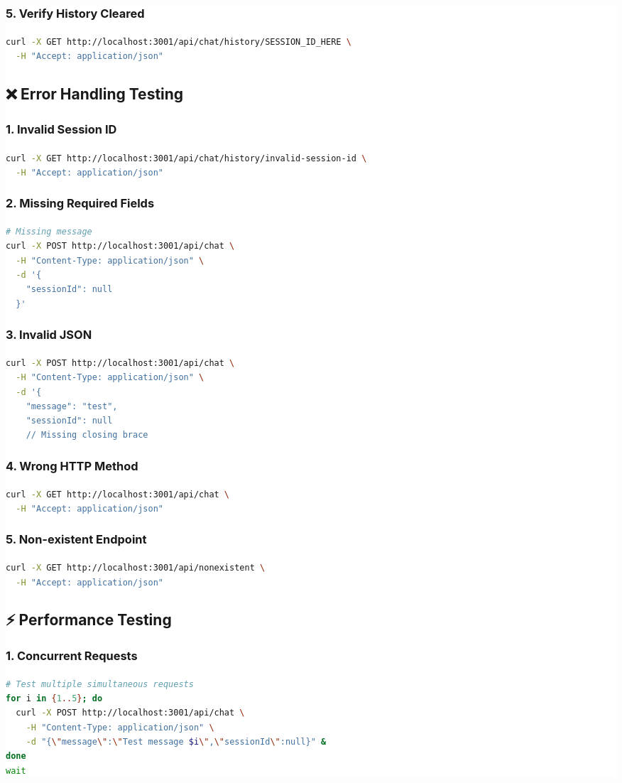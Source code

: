 ### **5. Verify History Cleared**
```bash
curl -X GET http://localhost:3001/api/chat/history/SESSION_ID_HERE \
  -H "Accept: application/json"
```

## ❌ Error Handling Testing

### **1. Invalid Session ID**
```bash
curl -X GET http://localhost:3001/api/chat/history/invalid-session-id \
  -H "Accept: application/json"
```

### **2. Missing Required Fields**
```bash
# Missing message
curl -X POST http://localhost:3001/api/chat \
  -H "Content-Type: application/json" \
  -d '{
    "sessionId": null
  }'
```

### **3. Invalid JSON**
```bash
curl -X POST http://localhost:3001/api/chat \
  -H "Content-Type: application/json" \
  -d '{
    "message": "test",
    "sessionId": null
    // Missing closing brace
```

### **4. Wrong HTTP Method**
```bash
curl -X GET http://localhost:3001/api/chat \
  -H "Accept: application/json"
```

### **5. Non-existent Endpoint**
```bash
curl -X GET http://localhost:3001/api/nonexistent \
  -H "Accept: application/json"
```

## ⚡ Performance Testing

### **1. Concurrent Requests**
```bash
# Test multiple simultaneous requests
for i in {1..5}; do
  curl -X POST http://localhost:3001/api/chat \
    -H "Content-Type: application/json" \
    -d "{\"message\":\"Test message $i\",\"sessionId\":null}" &
done
wait
```
